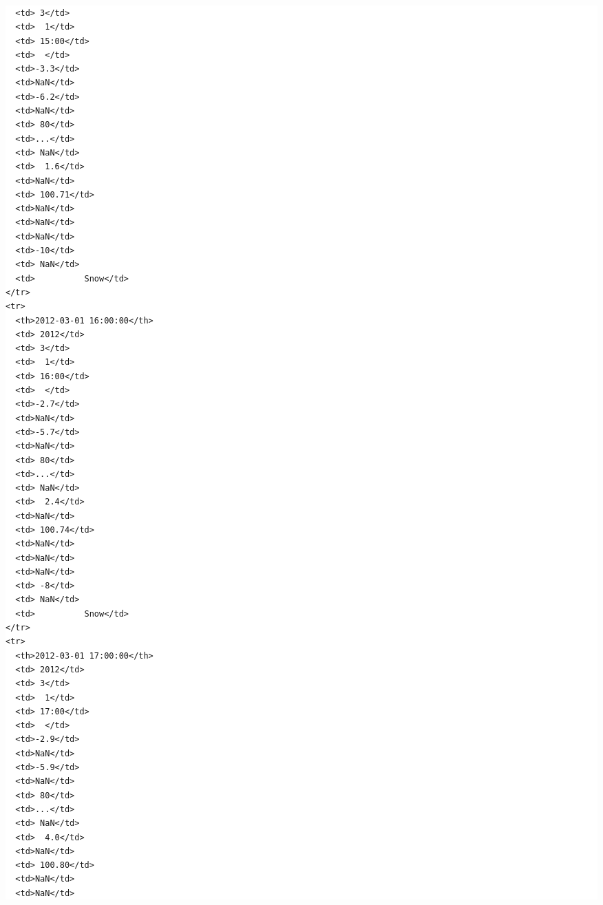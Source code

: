       <td> 3</td>
      <td>  1</td>
      <td> 15:00</td>
      <td>  </td>
      <td>-3.3</td>
      <td>NaN</td>
      <td>-6.2</td>
      <td>NaN</td>
      <td> 80</td>
      <td>...</td>
      <td> NaN</td>
      <td>  1.6</td>
      <td>NaN</td>
      <td> 100.71</td>
      <td>NaN</td>
      <td>NaN</td>
      <td>NaN</td>
      <td>-10</td>
      <td> NaN</td>
      <td>          Snow</td>
    </tr>
    <tr>
      <th>2012-03-01 16:00:00</th>
      <td> 2012</td>
      <td> 3</td>
      <td>  1</td>
      <td> 16:00</td>
      <td>  </td>
      <td>-2.7</td>
      <td>NaN</td>
      <td>-5.7</td>
      <td>NaN</td>
      <td> 80</td>
      <td>...</td>
      <td> NaN</td>
      <td>  2.4</td>
      <td>NaN</td>
      <td> 100.74</td>
      <td>NaN</td>
      <td>NaN</td>
      <td>NaN</td>
      <td> -8</td>
      <td> NaN</td>
      <td>          Snow</td>
    </tr>
    <tr>
      <th>2012-03-01 17:00:00</th>
      <td> 2012</td>
      <td> 3</td>
      <td>  1</td>
      <td> 17:00</td>
      <td>  </td>
      <td>-2.9</td>
      <td>NaN</td>
      <td>-5.9</td>
      <td>NaN</td>
      <td> 80</td>
      <td>...</td>
      <td> NaN</td>
      <td>  4.0</td>
      <td>NaN</td>
      <td> 100.80</td>
      <td>NaN</td>
      <td>NaN</td>